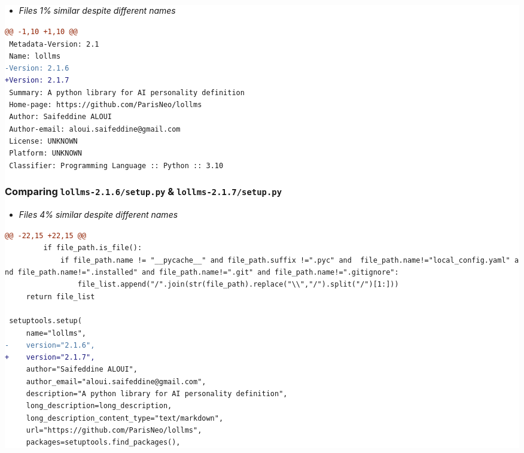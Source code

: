  * *Files 1% similar despite different names*

```diff
@@ -1,10 +1,10 @@
 Metadata-Version: 2.1
 Name: lollms
-Version: 2.1.6
+Version: 2.1.7
 Summary: A python library for AI personality definition
 Home-page: https://github.com/ParisNeo/lollms
 Author: Saifeddine ALOUI
 Author-email: aloui.saifeddine@gmail.com
 License: UNKNOWN
 Platform: UNKNOWN
 Classifier: Programming Language :: Python :: 3.10
```

### Comparing `lollms-2.1.6/setup.py` & `lollms-2.1.7/setup.py`

 * *Files 4% similar despite different names*

```diff
@@ -22,15 +22,15 @@
         if file_path.is_file():
             if file_path.name != "__pycache__" and file_path.suffix !=".pyc" and  file_path.name!="local_config.yaml" and file_path.name!=".installed" and file_path.name!=".git" and file_path.name!=".gitignore":
                 file_list.append("/".join(str(file_path).replace("\\","/").split("/")[1:]))
     return file_list
 
 setuptools.setup(
     name="lollms",
-    version="2.1.6",
+    version="2.1.7",
     author="Saifeddine ALOUI",
     author_email="aloui.saifeddine@gmail.com",
     description="A python library for AI personality definition",
     long_description=long_description,
     long_description_content_type="text/markdown",
     url="https://github.com/ParisNeo/lollms",
     packages=setuptools.find_packages(),
```


